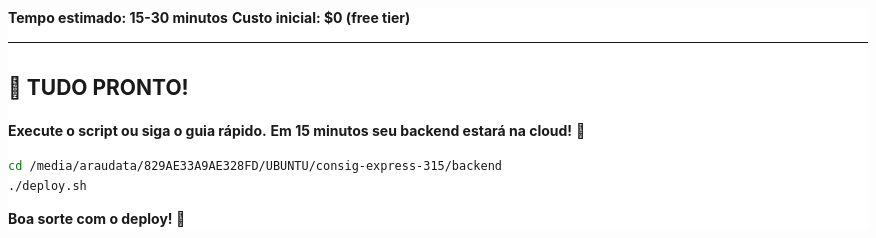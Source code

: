 **Tempo estimado: 15-30 minutos**
**Custo inicial: $0 (free tier)**

---

## 🎉 TUDO PRONTO!

**Execute o script ou siga o guia rápido.** 
**Em 15 minutos seu backend estará na cloud!** 🚀

```bash
cd /media/araudata/829AE33A9AE328FD/UBUNTU/consig-express-315/backend
./deploy.sh
```

**Boa sorte com o deploy! 🎊**
